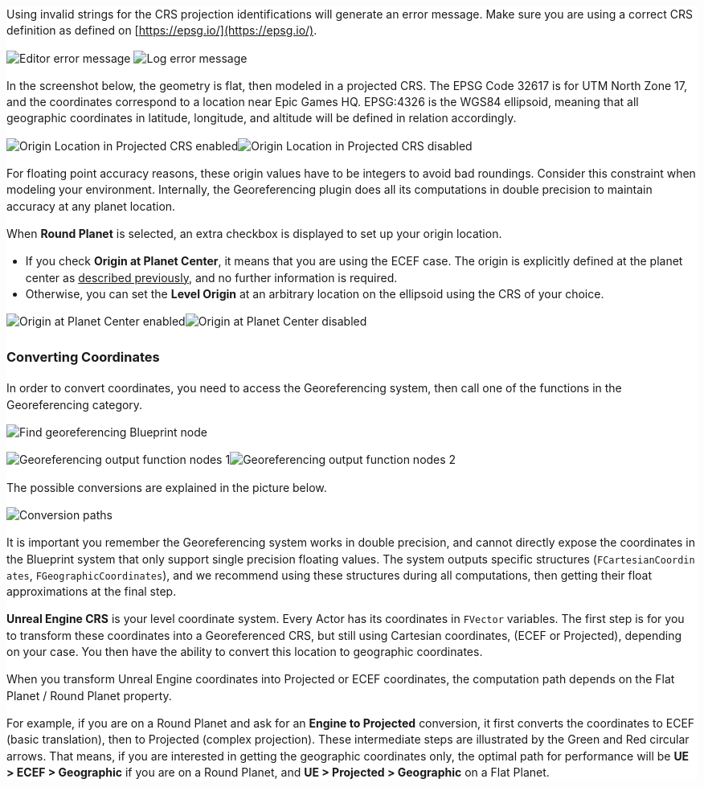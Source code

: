 Using invalid strings for the CRS projection identifications will generate an error message. Make sure you are using a correct CRS definition as defined on [https://epsg.io/](https://epsg.io/).

![Editor error message](https://d1iv7db44yhgxn.cloudfront.net/documentation/images/bc30426e-5955-4799-8633-334b7464f7e3/crs-error-1.png) ![Log error message](https://d1iv7db44yhgxn.cloudfront.net/documentation/images/ff03b240-72c9-4257-85fd-c33957697a29/crs-error-2.png) 

In the screenshot below, the geometry is flat, then modeled in a projected CRS. The EPSG Code 32617 is for UTM North Zone 17, and the coordinates correspond to a location near Epic Games HQ. EPSG:4326 is the WGS84 ellipsoid, meaning that all geographic coordinates in latitude, longitude, and altitude will be defined in relation accordingly.

![Origin Location in Projected CRS enabled](https://d1iv7db44yhgxn.cloudfront.net/documentation/images/fb29bbae-90a0-4f6d-abef-1b98b47afbd8/image_6.png)![Origin Location in Projected CRS disabled](https://d1iv7db44yhgxn.cloudfront.net/documentation/images/1c820adc-687a-45f1-a518-2ddca6dd05a0/image_7.png)

For floating point accuracy reasons, these origin values have to be integers to avoid bad roundings. Consider this constraint when modeling your environment. Internally, the Georeferencing plugin does all its computations in double precision to maintain accuracy at any planet location.

When **Round Planet** is selected, an extra checkbox is displayed to set up your origin location.

-   If you check **Origin at Planet Center**, it means that you are using the ECEF case. The origin is explicitly defined at the planet center as [described previously](/documentation/en-us/unreal-engine/georeferencing-a-level-in-unreal-engine#planetcases), and no further information is required.
-   Otherwise, you can set the **Level Origin** at an arbitrary location on the ellipsoid using the CRS of your choice.

![Origin at Planet Center enabled](https://d1iv7db44yhgxn.cloudfront.net/documentation/images/ff50e8ec-4ba5-4484-bf84-349df34cb0eb/image_8.png)![Origin at Planet Center disabled](https://d1iv7db44yhgxn.cloudfront.net/documentation/images/3085ad76-6d2f-4166-9fc0-6d011bc17b09/image_9.png)

### Converting Coordinates

In order to convert coordinates, you need to access the Georeferencing system, then call one of the functions in the Georeferencing category.

![Find georeferencing Blueprint node](https://d1iv7db44yhgxn.cloudfront.net/documentation/images/e81671a7-72da-49a2-a94f-f25f8de17da0/image_10.png)

![Georeferencing output function nodes 1](https://d1iv7db44yhgxn.cloudfront.net/documentation/images/6c1ed82a-3791-47f8-a357-22cef8ff8327/image_11.png)![Georeferencing output function nodes 2](https://d1iv7db44yhgxn.cloudfront.net/documentation/images/a59ec9bc-29f6-4cc0-ae7c-461fc85d09ff/image_12.png)

The possible conversions are explained in the picture below.

![Conversion paths](https://d1iv7db44yhgxn.cloudfront.net/documentation/images/d5c45f54-4b0d-407d-baa8-7e8304d30fe7/image_13.png)

It is important you remember the Georeferencing system works in double precision, and cannot directly expose the coordinates in the Blueprint system that only support single precision floating values. The system outputs specific structures (`FCartesianCoordinates`, `FGeographicCoordinates`), and we recommend using these structures during all computations, then getting their float approximations at the final step.

**Unreal Engine CRS** is your level coordinate system. Every Actor has its coordinates in `FVector` variables. The first step is for you to transform these coordinates into a Georeferenced CRS, but still using Cartesian coordinates, (ECEF or Projected), depending on your case. You then have the ability to convert this location to geographic coordinates.

When you transform Unreal Engine coordinates into Projected or ECEF coordinates, the computation path depends on the Flat Planet / Round Planet property.

For example, if you are on a Round Planet and ask for an **Engine to Projected** conversion, it first converts the coordinates to ECEF (basic translation), then to Projected (complex projection). These intermediate steps are illustrated by the Green and Red circular arrows. That means, if you are interested in getting the geographic coordinates only, the optimal path for performance will be **UE > ECEF > Geographic** if you are on a Round Planet, and **UE > Projected > Geographic** on a Flat Planet.
